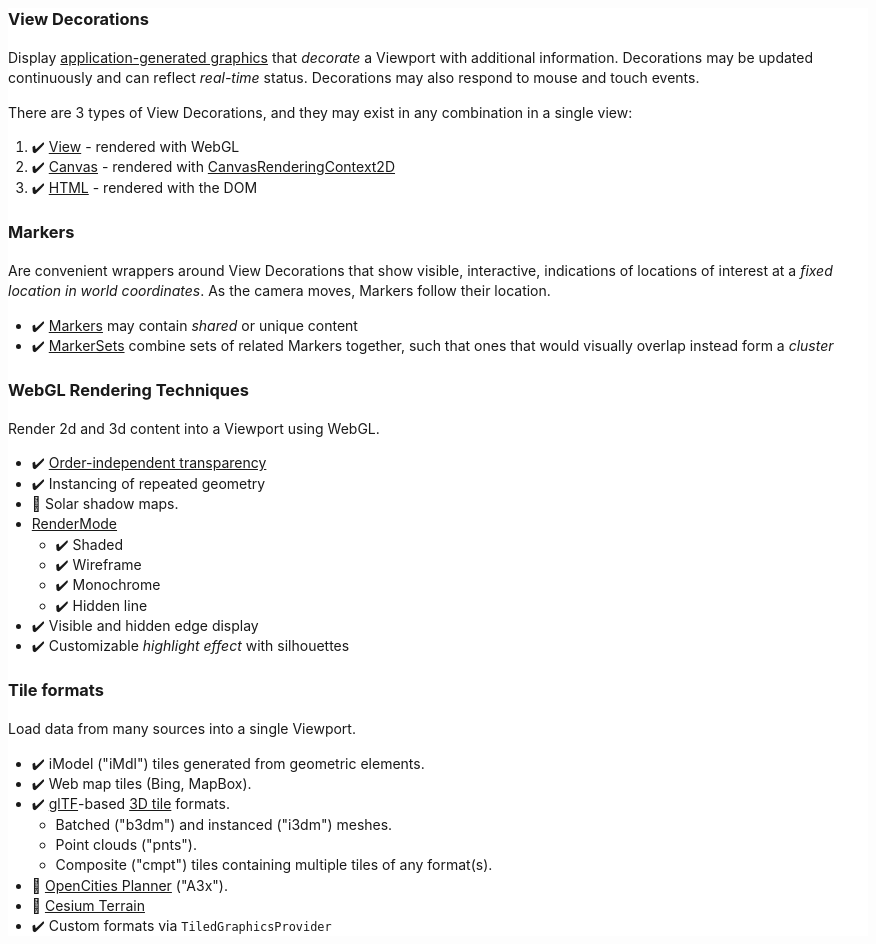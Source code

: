 ### View Decorations

Display [application-generated graphics](./frontend/ViewDecorations.md) that *decorate* a Viewport with additional information. Decorations may be updated continuously and can reflect *real-time* status. Decorations may also respond to mouse and touch events.

There are 3 types of View Decorations, and they may exist in any combination in a single view:

1. ✔️️ [View](./frontend/ViewDecorations.md#view-graphic-decorations) - rendered with WebGL
2. ✔️️️️ [Canvas](./frontend/ViewDecorations.md#canvas-decorations)  - rendered with [CanvasRenderingContext2D](https://developer.mozilla.org/en-US/docs/Web/API/CanvasRenderingContext2D)
3. ✔️️ [HTML](./frontend/ViewDecorations.md#html-decorations) - rendered with the DOM

### Markers

Are convenient wrappers around View Decorations that show visible, interactive, indications of locations of interest at a *fixed location in world coordinates*. As the camera moves, Markers follow their location.

- ✔️️ [Markers](./frontend/markers.md) may contain *shared* or unique content
- ✔️️ [MarkerSets](./frontend/markers.md#markersets) combine sets of related Markers together, such that ones that would visually overlap instead form a *cluster*

### WebGL Rendering Techniques

Render 2d and 3d content into a Viewport using WebGL.

- ✔️️ [Order-independent transparency](http://jcgt.org/published/0002/02/09/)
- ✔️️ Instancing of repeated geometry
- 👷 Solar shadow maps.
- [RenderMode]($common)
  - ✔️️ Shaded
  - ✔️️ Wireframe
  - ✔️️ Monochrome
  - ✔️️ Hidden line
- ✔️️ Visible and hidden edge display
- ✔️️ Customizable *highlight effect* with silhouettes

### Tile formats

Load data from many sources into a single Viewport.

- ✔️️ iModel ("iMdl") tiles generated from geometric elements.
- ✔️️ Web map tiles (Bing, MapBox).
- ✔️️ [glTF](https://www.khronos.org/gltf/)-based [3D tile](https://github.com/alyticalGraphicsInc/3d-tiles) formats.
  - Batched ("b3dm") and instanced ("i3dm") meshes.
  - Point clouds ("pnts").
  - Composite ("cmpt") tiles containing multiple tiles of any format(s).
- 👷 [OpenCities Planner](https://www.bentley.com/en/products/product-line/ality-modeling-software/opencities-planner) ("A3x").
- 👷 [Cesium Terrain](https://cesium.com/blog/2018/03/01/introducing-cesium-world-terrain/)
- ✔️️ Custom formats via `TiledGraphicsProvider`
